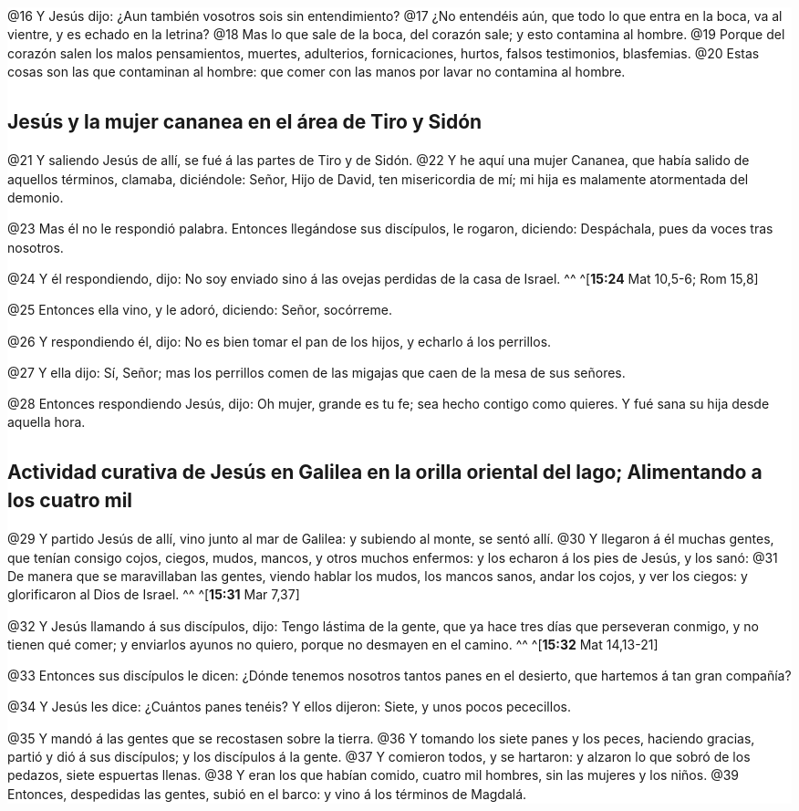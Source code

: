 @16 Y Jesús dijo: ¿Aun también vosotros sois sin entendimiento? @17 ¿No entendéis aún, que todo lo que entra en la boca, va al vientre, y es echado en la letrina? @18 Mas lo que sale de la boca, del corazón sale; y esto contamina al hombre. @19 Porque del corazón salen los malos pensamientos, muertes, adulterios, fornicaciones, hurtos, falsos testimonios, blasfemias. @20 Estas cosas son las que contaminan al hombre: que comer con las manos por lavar no contamina al hombre. 


## Jesús y la mujer cananea en el área de Tiro y Sidón
@21 Y saliendo Jesús de allí, se fué á las partes de Tiro y de Sidón. @22 Y he aquí una mujer Cananea, que había salido de aquellos términos, clamaba, diciéndole: Señor, Hijo de David, ten misericordia de mí; mi hija es malamente atormentada del demonio. 

@23 Mas él no le respondió palabra. Entonces llegándose sus discípulos, le rogaron, diciendo: Despáchala, pues da voces tras nosotros. 

@24 Y él respondiendo, dijo: No soy enviado sino á las ovejas perdidas de la casa de Israel. 
^^ 
^[**15:24** Mat 10,5-6; Rom 15,8]

@25 Entonces ella vino, y le adoró, diciendo: Señor, socórreme. 

@26 Y respondiendo él, dijo: No es bien tomar el pan de los hijos, y echarlo á los perrillos. 

@27 Y ella dijo: Sí, Señor; mas los perrillos comen de las migajas que caen de la mesa de sus señores. 

@28 Entonces respondiendo Jesús, dijo: Oh mujer, grande es tu fe; sea hecho contigo como quieres. Y fué sana su hija desde aquella hora. 


## Actividad curativa de Jesús en Galilea en la orilla oriental del lago; Alimentando a los cuatro mil
@29 Y partido Jesús de allí, vino junto al mar de Galilea: y subiendo al monte, se sentó allí. @30 Y llegaron á él muchas gentes, que tenían consigo cojos, ciegos, mudos, mancos, y otros muchos enfermos: y los echaron á los pies de Jesús, y los sanó: @31 De manera que se maravillaban las gentes, viendo hablar los mudos, los mancos sanos, andar los cojos, y ver los ciegos: y glorificaron al Dios de Israel. 
^^ 
^[**15:31** Mar 7,37]

@32 Y Jesús llamando á sus discípulos, dijo: Tengo lástima de la gente, que ya hace tres días que perseveran conmigo, y no tienen qué comer; y enviarlos ayunos no quiero, porque no desmayen en el camino. 
^^ 
^[**15:32** Mat 14,13-21]

@33 Entonces sus discípulos le dicen: ¿Dónde tenemos nosotros tantos panes en el desierto, que hartemos á tan gran compañía? 

@34 Y Jesús les dice: ¿Cuántos panes tenéis? Y ellos dijeron: Siete, y unos pocos pececillos. 

@35 Y mandó á las gentes que se recostasen sobre la tierra. @36 Y tomando los siete panes y los peces, haciendo gracias, partió y dió á sus discípulos; y los discípulos á la gente. @37 Y comieron todos, y se hartaron: y alzaron lo que sobró de los pedazos, siete espuertas llenas. @38 Y eran los que habían comido, cuatro mil hombres, sin las mujeres y los niños. @39 Entonces, despedidas las gentes, subió en el barco: y vino á los términos de Magdalá. 
